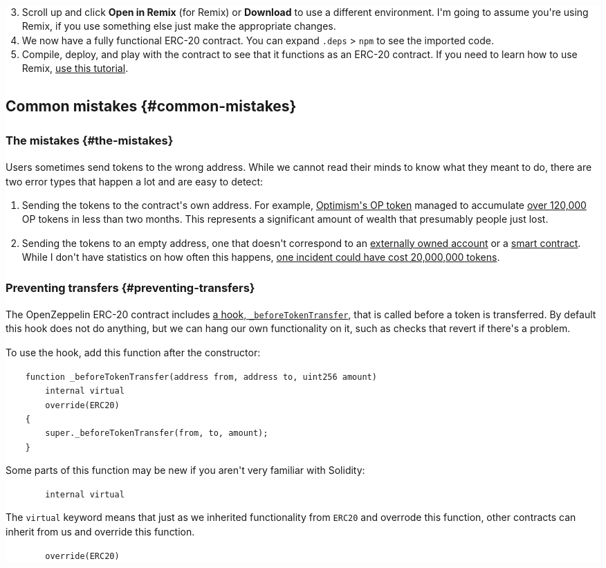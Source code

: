 3. Scroll up and click **Open in Remix** (for Remix) or **Download** to use a different environment. I'm going to assume you're using Remix, if you use something else just make the appropriate changes.
4. We now have a fully functional ERC-20 contract. You can expand `.deps` > `npm` to see the imported code.
5. Compile, deploy, and play with the contract to see that it functions as an ERC-20 contract. If you need to learn how to use Remix, [use this tutorial](https://remix.ethereum.org/?#activate=udapp,solidity,LearnEth).

## Common mistakes {#common-mistakes}

### The mistakes {#the-mistakes}

Users sometimes send tokens to the wrong address. While we cannot read their minds to know what they meant to do, there are two error types that happen a lot and are easy to detect:

1. Sending the tokens to the contract's own address. For example, [Optimism's OP token](https://optimism.mirror.xyz/qvd0WfuLKnePm1Gxb9dpGchPf5uDz5NSMEFdgirDS4c) managed to accumulate [over 120,000](https://optimism.blockscout.com/address/0x4200000000000000000000000000000000000042) OP tokens in less than two months. This represents a significant amount of wealth that presumably people just lost.

2. Sending the tokens to an empty address, one that doesn't correspond to an [externally owned account](/developers/docs/accounts/#externally-owned-accounts-and-key-pairs) or a [smart contract](/developers/docs/smart-contracts). While I don't have statistics on how often this happens, [one incident could have cost 20,000,000 tokens](https://gov.optimism.io/t/message-to-optimism-community-from-wintermute/2595).

### Preventing transfers {#preventing-transfers}

The OpenZeppelin ERC-20 contract includes [a hook, `_beforeTokenTransfer`](https://github.com/OpenZeppelin/openzeppelin-contracts/blob/master/contracts/token/ERC20/ERC20.sol#L364-L368), that is called before a token is transferred. By default this hook does not do anything, but we can hang our own functionality on it, such as checks that revert if there's a problem.

To use the hook, add this function after the constructor:

```solidity
    function _beforeTokenTransfer(address from, address to, uint256 amount)
        internal virtual
        override(ERC20)
    {
        super._beforeTokenTransfer(from, to, amount);
    }
```

Some parts of this function may be new if you aren't very familiar with Solidity:

```solidity
        internal virtual
```

The `virtual` keyword means that just as we inherited functionality from `ERC20` and overrode this function, other contracts can inherit from us and override this function.

```solidity
        override(ERC20)
```

